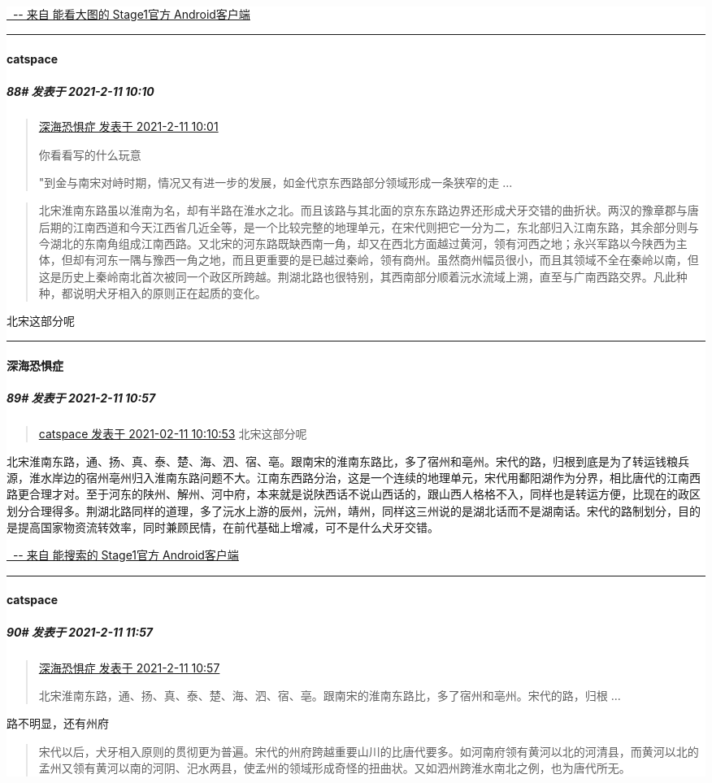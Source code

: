 [  -- 来自 能看大图的 Stage1官方 Android客户端](https://www.coolapk.com/apk/140634)







*****

####  catspace  
##### 88#       发表于 2021-2-11 10:10



<blockquote><a href="httphttps://bbs.saraba1st.com/2b/forum.php?mod=redirect&amp;goto=findpost&amp;pid=50303010&amp;ptid=1986939" target="_blank">深海恐惧症 发表于 2021-2-11 10:01</a>

你看看写的什么玩意

"到金与南宋对峙时期，情况又有进一步的发展，如金代京东西路部分领域形成一条狭窄的走 ...</blockquote><blockquote>北宋淮南东路虽以淮南为名，却有半路在淮水之北。而且该路与其北面的京东东路边界还形成犬牙交错的曲折状。两汉的豫章郡与唐后期的江南西道和今天江西省几近全等，是一个比较完整的地理单元，在宋代则把它一分为二，东北部归入江南东路，其余部分则与今湖北的东南角组成江南西路。又北宋的河东路既缺西南一角，却又在西北方面越过黄河，领有河西之地；永兴军路以今陕西为主体，但却有河东一隅与豫西一角之地，而且更重要的是已越过秦岭，领有商州。虽然商州幅员很小，而且其领域不全在秦岭以南，但这是历史上秦岭南北首次被同一个政区所跨越。荆湖北路也很特别，其西南部分顺着沅水流域上溯，直至与广南西路交界。凡此种种，都说明犬牙相入的原则正在起质的变化。</blockquote>
北宋这部分呢







*****

####  深海恐惧症  
##### 89#       发表于 2021-2-11 10:57



<blockquote><a href="httphttps://bbs.saraba1st.com/2b/forum.php?mod=redirect&amp;goto=findpost&amp;pid=50303075&amp;ptid=1986939" target="_blank">catspace 发表于 2021-02-11 10:10:53</a>
北宋这部分呢</blockquote>北宋淮南东路，通、扬、真、泰、楚、海、泗、宿、亳。跟南宋的淮南东路比，多了宿州和亳州。宋代的路，归根到底是为了转运钱粮兵源，淮水岸边的宿州亳州归入淮南东路问题不大。江南东西路分治，这是一个连续的地理单元，宋代用鄱阳湖作为分界，相比唐代的江南西路更合理才对。至于河东的陕州、解州、河中府，本来就是说陕西话不说山西话的，跟山西人格格不入，同样也是转运方便，比现在的政区划分合理得多。荆湖北路同样的道理，多了沅水上游的辰州，沅州，靖州，同样这三州说的是湖北话而不是湖南话。宋代的路制划分，目的是提高国家物资流转效率，同时兼顾民情，在前代基础上增减，可不是什么犬牙交错。

[  -- 来自 能搜索的 Stage1官方 Android客户端](https://www.coolapk.com/apk/140634)







*****

####  catspace  
##### 90#       发表于 2021-2-11 11:57



<blockquote><a href="httphttps://bbs.saraba1st.com/2b/forum.php?mod=redirect&amp;goto=findpost&amp;pid=50303431&amp;ptid=1986939" target="_blank">深海恐惧症 发表于 2021-2-11 10:57</a>

北宋淮南东路，通、扬、真、泰、楚、海、泗、宿、亳。跟南宋的淮南东路比，多了宿州和亳州。宋代的路，归根 ...</blockquote>
路不明显，还有州府 <blockquote>宋代以后，犬牙相入原则的贯彻更为普遍。宋代的州府跨越重要山川的比唐代要多。如河南府领有黄河以北的河清县，而黄河以北的孟州又领有黄河以南的河阴、汜水两县，使孟州的领域形成奇怪的扭曲状。又如泗州跨淮水南北之例，也为唐代所无。</blockquote>
